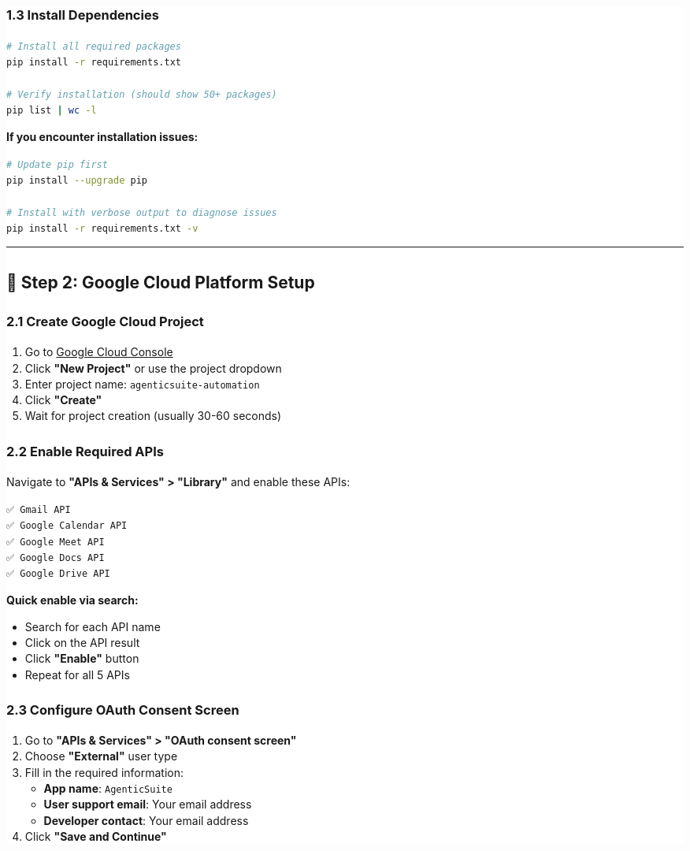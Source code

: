 ### **1.3 Install Dependencies**

```bash
# Install all required packages
pip install -r requirements.txt

# Verify installation (should show 50+ packages)
pip list | wc -l
```

**If you encounter installation issues:**
```bash
# Update pip first
pip install --upgrade pip

# Install with verbose output to diagnose issues
pip install -r requirements.txt -v
```

---

## 🔐 **Step 2: Google Cloud Platform Setup**

### **2.1 Create Google Cloud Project**

1. Go to [Google Cloud Console](https://console.cloud.google.com/)
2. Click **"New Project"** or use the project dropdown
3. Enter project name: `agenticsuite-automation`
4. Click **"Create"**
5. Wait for project creation (usually 30-60 seconds)

### **2.2 Enable Required APIs**

Navigate to **"APIs & Services" > "Library"** and enable these APIs:

```
✅ Gmail API
✅ Google Calendar API  
✅ Google Meet API
✅ Google Docs API
✅ Google Drive API
```

**Quick enable via search:**
- Search for each API name
- Click on the API result
- Click **"Enable"** button
- Repeat for all 5 APIs

### **2.3 Configure OAuth Consent Screen**

1. Go to **"APIs & Services" > "OAuth consent screen"**
2. Choose **"External"** user type
3. Fill in the required information:
   - **App name**: `AgenticSuite`
   - **User support email**: Your email address
   - **Developer contact**: Your email address
4. Click **"Save and Continue"**
